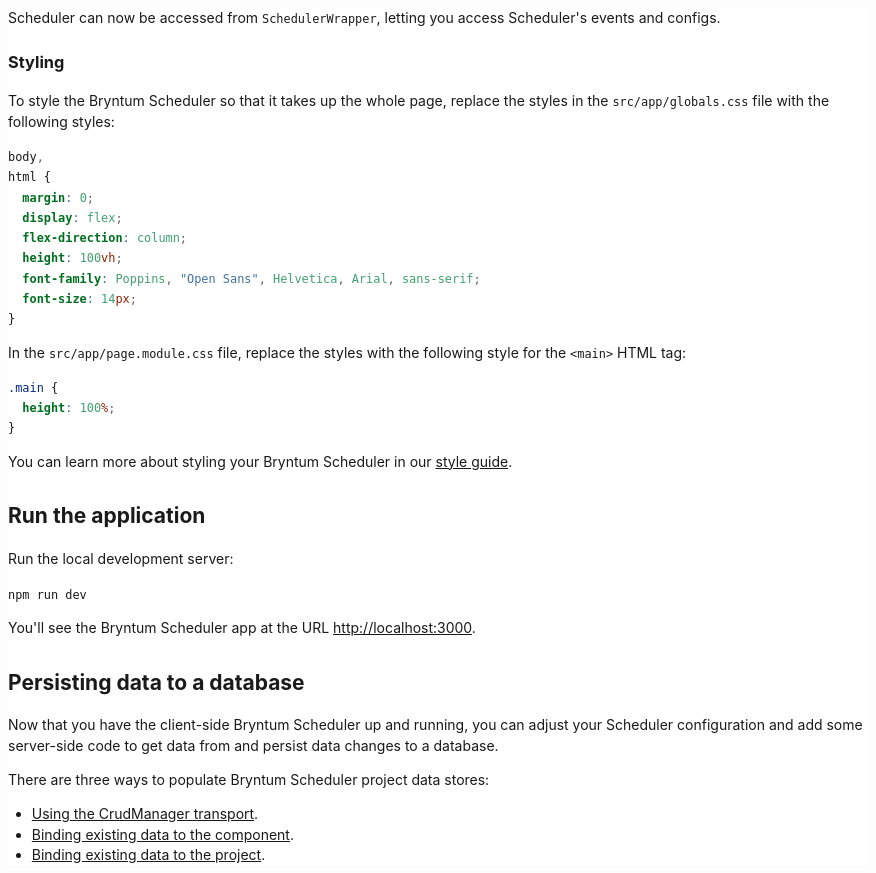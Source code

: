 Scheduler can now be accessed from `SchedulerWrapper`, letting you access Scheduler's events and configs.

### Styling

To style the Bryntum Scheduler so that it takes up the whole page, replace the styles in the `src/app/globals.css`
file with the following styles:

```css
body,
html {
  margin: 0;
  display: flex;
  flex-direction: column;
  height: 100vh;
  font-family: Poppins, "Open Sans", Helvetica, Arial, sans-serif;
  font-size: 14px;
}
```

In the `src/app/page.module.css` file, replace the styles with the following style for the `<main>` HTML tag:

```css
.main {
  height: 100%;
}
```

You can learn more about styling your Bryntum Scheduler in our [style guide](#Scheduler/guides/customization/styling.md). 

## Run the application

Run the local development server:

```shell
npm run dev
```
 
You'll see the Bryntum Scheduler app at the URL [http://localhost:3000](http://localhost:3000/).

## Persisting data to a database

Now that you have the client-side Bryntum Scheduler up and running, you can adjust your Scheduler configuration and
add some server-side code to get data from and persist data changes to a database.

There are three ways to populate Bryntum Scheduler project data stores:

- [Using the CrudManager transport](#Scheduler/guides/integration/react/data-binding.md#using-crudmanager-transport).
- [Binding existing data to the component](#Scheduler/guides/integration/react/data-binding.md#binding-existing-data-to-the-component).
- [Binding existing data to the project](#Scheduler/guides/integration/react/data-binding.md#binding-existing-data-to-the-project).
